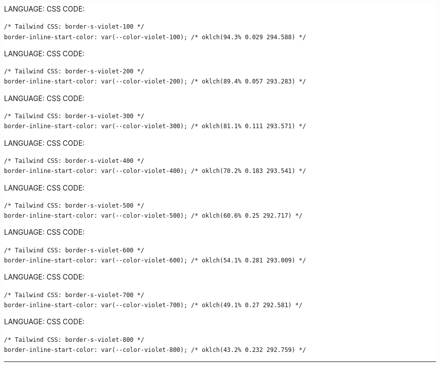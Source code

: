 LANGUAGE: CSS
CODE:

```
/* Tailwind CSS: border-s-violet-100 */
border-inline-start-color: var(--color-violet-100); /* oklch(94.3% 0.029 294.588) */
```

LANGUAGE: CSS
CODE:

```
/* Tailwind CSS: border-s-violet-200 */
border-inline-start-color: var(--color-violet-200); /* oklch(89.4% 0.057 293.283) */
```

LANGUAGE: CSS
CODE:

```
/* Tailwind CSS: border-s-violet-300 */
border-inline-start-color: var(--color-violet-300); /* oklch(81.1% 0.111 293.571) */
```

LANGUAGE: CSS
CODE:

```
/* Tailwind CSS: border-s-violet-400 */
border-inline-start-color: var(--color-violet-400); /* oklch(70.2% 0.183 293.541) */
```

LANGUAGE: CSS
CODE:

```
/* Tailwind CSS: border-s-violet-500 */
border-inline-start-color: var(--color-violet-500); /* oklch(60.6% 0.25 292.717) */
```

LANGUAGE: CSS
CODE:

```
/* Tailwind CSS: border-s-violet-600 */
border-inline-start-color: var(--color-violet-600); /* oklch(54.1% 0.281 293.009) */
```

LANGUAGE: CSS
CODE:

```
/* Tailwind CSS: border-s-violet-700 */
border-inline-start-color: var(--color-violet-700); /* oklch(49.1% 0.27 292.581) */
```

LANGUAGE: CSS
CODE:

```
/* Tailwind CSS: border-s-violet-800 */
border-inline-start-color: var(--color-violet-800); /* oklch(43.2% 0.232 292.759) */
```

---
